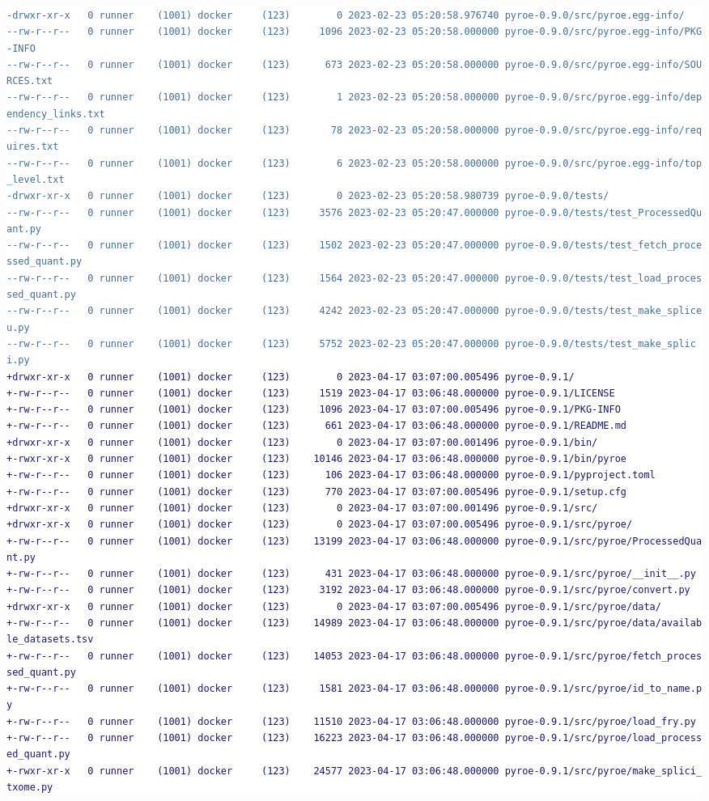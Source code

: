 ```diff
-drwxr-xr-x   0 runner    (1001) docker     (123)        0 2023-02-23 05:20:58.976740 pyroe-0.9.0/src/pyroe.egg-info/
--rw-r--r--   0 runner    (1001) docker     (123)     1096 2023-02-23 05:20:58.000000 pyroe-0.9.0/src/pyroe.egg-info/PKG-INFO
--rw-r--r--   0 runner    (1001) docker     (123)      673 2023-02-23 05:20:58.000000 pyroe-0.9.0/src/pyroe.egg-info/SOURCES.txt
--rw-r--r--   0 runner    (1001) docker     (123)        1 2023-02-23 05:20:58.000000 pyroe-0.9.0/src/pyroe.egg-info/dependency_links.txt
--rw-r--r--   0 runner    (1001) docker     (123)       78 2023-02-23 05:20:58.000000 pyroe-0.9.0/src/pyroe.egg-info/requires.txt
--rw-r--r--   0 runner    (1001) docker     (123)        6 2023-02-23 05:20:58.000000 pyroe-0.9.0/src/pyroe.egg-info/top_level.txt
-drwxr-xr-x   0 runner    (1001) docker     (123)        0 2023-02-23 05:20:58.980739 pyroe-0.9.0/tests/
--rw-r--r--   0 runner    (1001) docker     (123)     3576 2023-02-23 05:20:47.000000 pyroe-0.9.0/tests/test_ProcessedQuant.py
--rw-r--r--   0 runner    (1001) docker     (123)     1502 2023-02-23 05:20:47.000000 pyroe-0.9.0/tests/test_fetch_processed_quant.py
--rw-r--r--   0 runner    (1001) docker     (123)     1564 2023-02-23 05:20:47.000000 pyroe-0.9.0/tests/test_load_processed_quant.py
--rw-r--r--   0 runner    (1001) docker     (123)     4242 2023-02-23 05:20:47.000000 pyroe-0.9.0/tests/test_make_spliceu.py
--rw-r--r--   0 runner    (1001) docker     (123)     5752 2023-02-23 05:20:47.000000 pyroe-0.9.0/tests/test_make_splici.py
+drwxr-xr-x   0 runner    (1001) docker     (123)        0 2023-04-17 03:07:00.005496 pyroe-0.9.1/
+-rw-r--r--   0 runner    (1001) docker     (123)     1519 2023-04-17 03:06:48.000000 pyroe-0.9.1/LICENSE
+-rw-r--r--   0 runner    (1001) docker     (123)     1096 2023-04-17 03:07:00.005496 pyroe-0.9.1/PKG-INFO
+-rw-r--r--   0 runner    (1001) docker     (123)      661 2023-04-17 03:06:48.000000 pyroe-0.9.1/README.md
+drwxr-xr-x   0 runner    (1001) docker     (123)        0 2023-04-17 03:07:00.001496 pyroe-0.9.1/bin/
+-rwxr-xr-x   0 runner    (1001) docker     (123)    10146 2023-04-17 03:06:48.000000 pyroe-0.9.1/bin/pyroe
+-rw-r--r--   0 runner    (1001) docker     (123)      106 2023-04-17 03:06:48.000000 pyroe-0.9.1/pyproject.toml
+-rw-r--r--   0 runner    (1001) docker     (123)      770 2023-04-17 03:07:00.005496 pyroe-0.9.1/setup.cfg
+drwxr-xr-x   0 runner    (1001) docker     (123)        0 2023-04-17 03:07:00.001496 pyroe-0.9.1/src/
+drwxr-xr-x   0 runner    (1001) docker     (123)        0 2023-04-17 03:07:00.005496 pyroe-0.9.1/src/pyroe/
+-rw-r--r--   0 runner    (1001) docker     (123)    13199 2023-04-17 03:06:48.000000 pyroe-0.9.1/src/pyroe/ProcessedQuant.py
+-rw-r--r--   0 runner    (1001) docker     (123)      431 2023-04-17 03:06:48.000000 pyroe-0.9.1/src/pyroe/__init__.py
+-rw-r--r--   0 runner    (1001) docker     (123)     3192 2023-04-17 03:06:48.000000 pyroe-0.9.1/src/pyroe/convert.py
+drwxr-xr-x   0 runner    (1001) docker     (123)        0 2023-04-17 03:07:00.005496 pyroe-0.9.1/src/pyroe/data/
+-rw-r--r--   0 runner    (1001) docker     (123)    14989 2023-04-17 03:06:48.000000 pyroe-0.9.1/src/pyroe/data/available_datasets.tsv
+-rw-r--r--   0 runner    (1001) docker     (123)    14053 2023-04-17 03:06:48.000000 pyroe-0.9.1/src/pyroe/fetch_processed_quant.py
+-rw-r--r--   0 runner    (1001) docker     (123)     1581 2023-04-17 03:06:48.000000 pyroe-0.9.1/src/pyroe/id_to_name.py
+-rw-r--r--   0 runner    (1001) docker     (123)    11510 2023-04-17 03:06:48.000000 pyroe-0.9.1/src/pyroe/load_fry.py
+-rw-r--r--   0 runner    (1001) docker     (123)    16223 2023-04-17 03:06:48.000000 pyroe-0.9.1/src/pyroe/load_processed_quant.py
+-rwxr-xr-x   0 runner    (1001) docker     (123)    24577 2023-04-17 03:06:48.000000 pyroe-0.9.1/src/pyroe/make_splici_txome.py
```